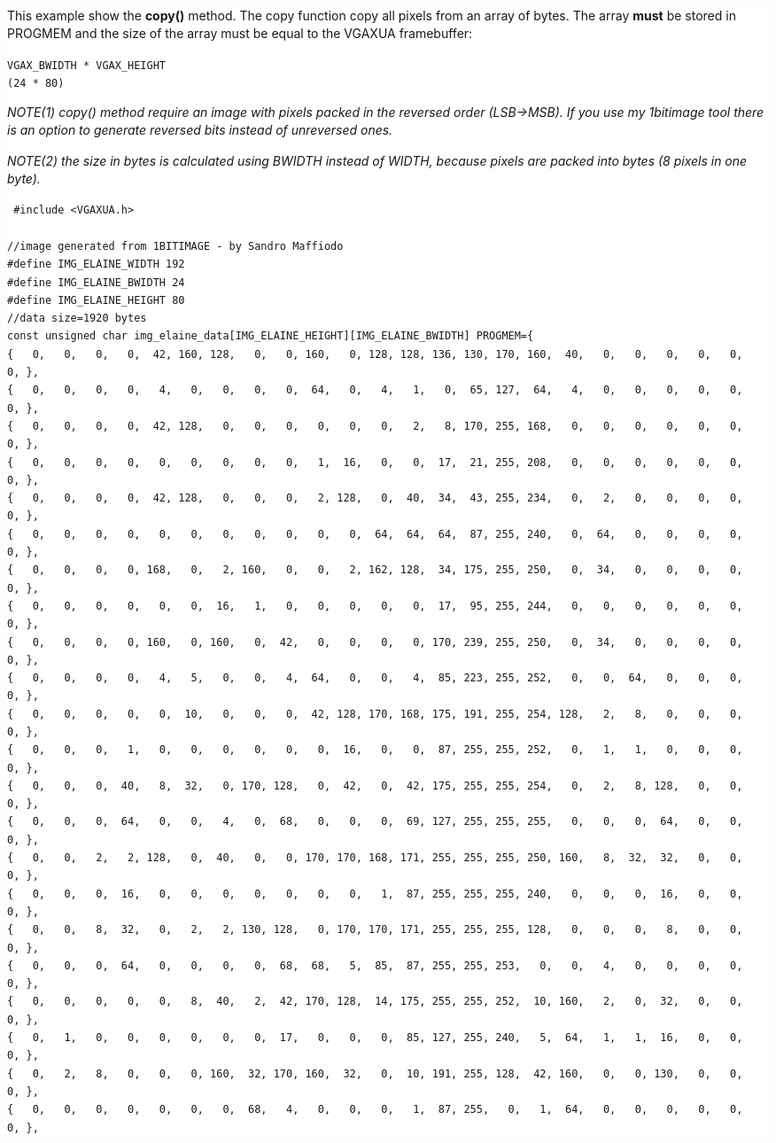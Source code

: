 This example show the **copy()** method. The copy function copy all pixels from an array of bytes. The array **must** be stored in PROGMEM and the size of the
array must be equal to the VGAXUA framebuffer:
 
    VGAX_BWIDTH * VGAX_HEIGHT
    (24 * 80)

*NOTE(1) copy() method require an image with pixels packed in the reversed order (LSB->MSB). If you use my 1bitimage tool there is an option to generate reversed bits instead of unreversed ones.*

*NOTE(2) the size in bytes is calculated using BWIDTH instead of WIDTH, because pixels are packed into bytes (8 pixels in one byte).*

	 #include <VGAXUA.h>
	
	//image generated from 1BITIMAGE - by Sandro Maffiodo
	#define IMG_ELAINE_WIDTH 192
	#define IMG_ELAINE_BWIDTH 24
	#define IMG_ELAINE_HEIGHT 80
	//data size=1920 bytes
	const unsigned char img_elaine_data[IMG_ELAINE_HEIGHT][IMG_ELAINE_BWIDTH] PROGMEM={
	{   0,   0,   0,   0,  42, 160, 128,   0,   0, 160,   0, 128, 128, 136, 130, 170, 160,  40,   0,   0,   0,   0,   0,   0, },
	{   0,   0,   0,   0,   4,   0,   0,   0,   0,  64,   0,   4,   1,   0,  65, 127,  64,   4,   0,   0,   0,   0,   0,   0, },
	{   0,   0,   0,   0,  42, 128,   0,   0,   0,   0,   0,   0,   2,   8, 170, 255, 168,   0,   0,   0,   0,   0,   0,   0, },
	{   0,   0,   0,   0,   0,   0,   0,   0,   0,   1,  16,   0,   0,  17,  21, 255, 208,   0,   0,   0,   0,   0,   0,   0, },
	{   0,   0,   0,   0,  42, 128,   0,   0,   0,   2, 128,   0,  40,  34,  43, 255, 234,   0,   2,   0,   0,   0,   0,   0, },
	{   0,   0,   0,   0,   0,   0,   0,   0,   0,   0,   0,  64,  64,  64,  87, 255, 240,   0,  64,   0,   0,   0,   0,   0, },
	{   0,   0,   0,   0, 168,   0,   2, 160,   0,   0,   2, 162, 128,  34, 175, 255, 250,   0,  34,   0,   0,   0,   0,   0, },
	{   0,   0,   0,   0,   0,   0,  16,   1,   0,   0,   0,   0,   0,  17,  95, 255, 244,   0,   0,   0,   0,   0,   0,   0, },
	{   0,   0,   0,   0, 160,   0, 160,   0,  42,   0,   0,   0,   0, 170, 239, 255, 250,   0,  34,   0,   0,   0,   0,   0, },
	{   0,   0,   0,   0,   4,   5,   0,   0,   4,  64,   0,   0,   4,  85, 223, 255, 252,   0,   0,  64,   0,   0,   0,   0, },
	{   0,   0,   0,   0,   0,  10,   0,   0,   0,  42, 128, 170, 168, 175, 191, 255, 254, 128,   2,   8,   0,   0,   0,   0, },
	{   0,   0,   0,   1,   0,   0,   0,   0,   0,   0,  16,   0,   0,  87, 255, 255, 252,   0,   1,   1,   0,   0,   0,   0, },
	{   0,   0,   0,  40,   8,  32,   0, 170, 128,   0,  42,   0,  42, 175, 255, 255, 254,   0,   2,   8, 128,   0,   0,   0, },
	{   0,   0,   0,  64,   0,   0,   4,   0,  68,   0,   0,   0,  69, 127, 255, 255, 255,   0,   0,   0,  64,   0,   0,   0, },
	{   0,   0,   2,   2, 128,   0,  40,   0,   0, 170, 170, 168, 171, 255, 255, 255, 250, 160,   8,  32,  32,   0,   0,   0, },
	{   0,   0,   0,  16,   0,   0,   0,   0,   0,   0,   0,   1,  87, 255, 255, 255, 240,   0,   0,   0,  16,   0,   0,   0, },
	{   0,   0,   8,  32,   0,   2,   2, 130, 128,   0, 170, 170, 171, 255, 255, 255, 128,   0,   0,   0,   8,   0,   0,   0, },
	{   0,   0,   0,  64,   0,   0,   0,   0,  68,  68,   5,  85,  87, 255, 255, 253,   0,   0,   4,   0,   0,   0,   0,   0, },
	{   0,   0,   0,   0,   0,   8,  40,   2,  42, 170, 128,  14, 175, 255, 255, 252,  10, 160,   2,   0,  32,   0,   0,   0, },
	{   0,   1,   0,   0,   0,   0,   0,   0,  17,   0,   0,   0,  85, 127, 255, 240,   5,  64,   1,   1,  16,   0,   0,   0, },
	{   0,   2,   8,   0,   0,   0, 160,  32, 170, 160,  32,   0,  10, 191, 255, 128,  42, 160,   0,   0, 130,   0,   0,   0, },
	{   0,   0,   0,   0,   0,   0,   0,  68,   4,   0,   0,   0,   1,  87, 255,   0,   1,  64,   0,   0,   0,   0,   0,   0, },
